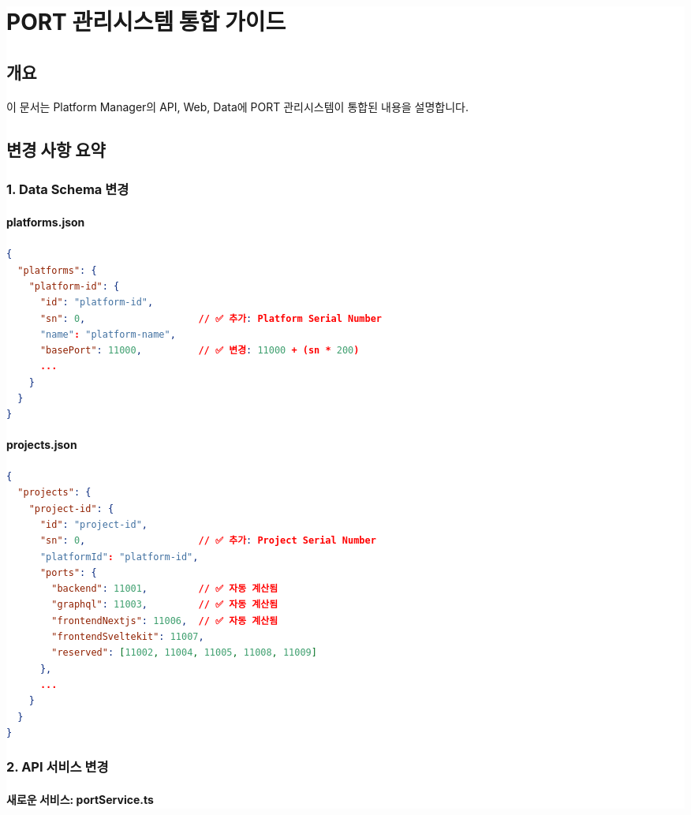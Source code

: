 # PORT 관리시스템 통합 가이드

## 개요

이 문서는 Platform Manager의 API, Web, Data에 PORT 관리시스템이 통합된 내용을 설명합니다.

## 변경 사항 요약

### 1. Data Schema 변경

#### platforms.json
```json
{
  "platforms": {
    "platform-id": {
      "id": "platform-id",
      "sn": 0,                    // ✅ 추가: Platform Serial Number
      "name": "platform-name",
      "basePort": 11000,          // ✅ 변경: 11000 + (sn * 200)
      ...
    }
  }
}
```

#### projects.json
```json
{
  "projects": {
    "project-id": {
      "id": "project-id",
      "sn": 0,                    // ✅ 추가: Project Serial Number
      "platformId": "platform-id",
      "ports": {
        "backend": 11001,         // ✅ 자동 계산됨
        "graphql": 11003,         // ✅ 자동 계산됨
        "frontendNextjs": 11006,  // ✅ 자동 계산됨
        "frontendSveltekit": 11007,
        "reserved": [11002, 11004, 11005, 11008, 11009]
      },
      ...
    }
  }
}
```

### 2. API 서비스 변경

#### 새로운 서비스: portService.ts
